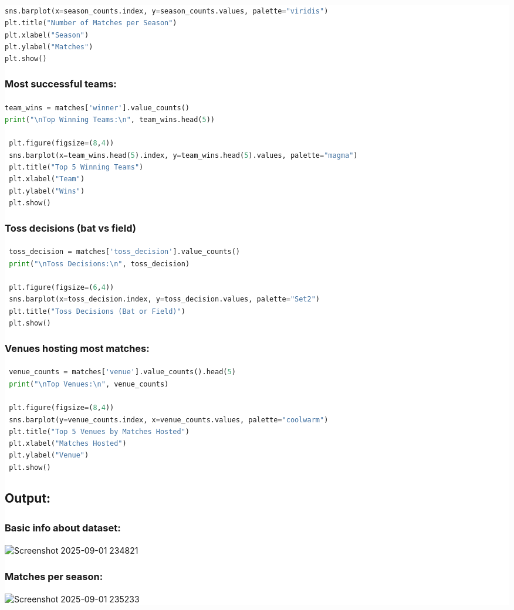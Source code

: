 ```python
sns.barplot(x=season_counts.index, y=season_counts.values, palette="viridis")
plt.title("Number of Matches per Season")
plt.xlabel("Season")
plt.ylabel("Matches")
plt.show()
```

###  Most successful teams:
```python
team_wins = matches['winner'].value_counts()
print("\nTop Winning Teams:\n", team_wins.head(5))

 plt.figure(figsize=(8,4))
 sns.barplot(x=team_wins.head(5).index, y=team_wins.head(5).values, palette="magma")
 plt.title("Top 5 Winning Teams")
 plt.xlabel("Team")
 plt.ylabel("Wins")
 plt.show()
```

###  Toss decisions (bat vs field)
```python
 toss_decision = matches['toss_decision'].value_counts()
 print("\nToss Decisions:\n", toss_decision)

 plt.figure(figsize=(6,4))
 sns.barplot(x=toss_decision.index, y=toss_decision.values, palette="Set2")
 plt.title("Toss Decisions (Bat or Field)")
 plt.show()
```

### Venues hosting most matches:
```python
 venue_counts = matches['venue'].value_counts().head(5)
 print("\nTop Venues:\n", venue_counts)

 plt.figure(figsize=(8,4))
 sns.barplot(y=venue_counts.index, x=venue_counts.values, palette="coolwarm")
 plt.title("Top 5 Venues by Matches Hosted")
 plt.xlabel("Matches Hosted")
 plt.ylabel("Venue")
 plt.show()
```

  ## Output:
### Basic info about dataset:
  <img width="840" height="693" alt="Screenshot 2025-09-01 234821" src="https://github.com/user-attachments/assets/ba7cd5c9-c79e-452a-9024-2d8a769c13cd" />

### Matches per season:
<img width="623" height="421" alt="Screenshot 2025-09-01 235233" src="https://github.com/user-attachments/assets/e670fc52-e235-47d2-9b2e-d2186580d9f4" />
